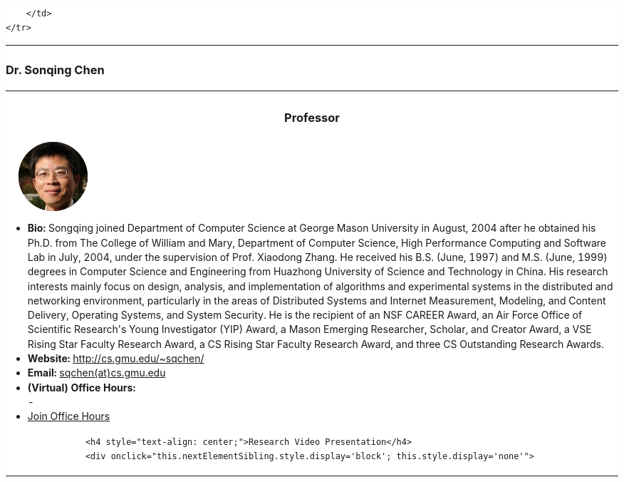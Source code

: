 		</td>
	</tr>
</table>


---



### Dr. Sonqing Chen

<table width="100%">
	<tr>
		<th width="50%"> <h3>Professor</h3> </th>
	</tr>
	<tr>
		<td width="50%">
			&nbsp;&nbsp; <img style="vertical-align:middle" src="../images/songqing.png">
			<ul>
				<li style="font-size:14px";><b>Bio:</b> Songqing joined Department of Computer Science at George Mason University in August, 2004 after he obtained his Ph.D. from The College of William and Mary, Department of Computer Science, High Performance Computing and Software Lab in July, 2004, under the supervision of Prof. Xiaodong Zhang. He received his B.S. (June, 1997) and M.S. (June, 1999) degrees in Computer Science and Engineering from Huazhong University of Science and Technology in China. His research interests mainly focus on design, analysis, and implementation of algorithms and experimental systems in the distributed and networking environment, particularly in the areas of Distributed Systems and Internet Measurement, Modeling, and Content Delivery, Operating Systems, and System Security. He is the recipient of an NSF CAREER Award, an Air Force Office of Scientific Research's Young Investigator (YIP) Award, a Mason Emerging Researcher, Scholar, and Creator Award, a VSE Rising Star Faculty Research Award, a CS Rising Star Faculty Research Award, and three CS Outstanding Research Awards.</li>
				<li style="font-size:14px";><b>Website:</b> <a href="http://cs.gmu.edu/~sqchen/">http://cs.gmu.edu/~sqchen/</a></li>
				<li style="font-size:14px";><b>Email:</b> <a href="mailto:sqchen@cs.gmu.edu">sqchen(at)cs.gmu.edu</a></li>
				<li style="font-size:14px";><b>(Virtual) Office Hours:</b> <br> <b id="songqing1"></b> - <b id="songqing2"></b> </li>
				<li style="font-size:14px";><div">
<a href="https://gmu.zoom.us/j/97167977582" title="Office Hours" class="md-button md-button--primary">Join Office Hours </a>
</div></li>
			<ul>
			
			<h4 style="text-align: center;">Research Video Presentation</h4>
			<div onclick="this.nextElementSibling.style.display='block'; this.style.display='none'">